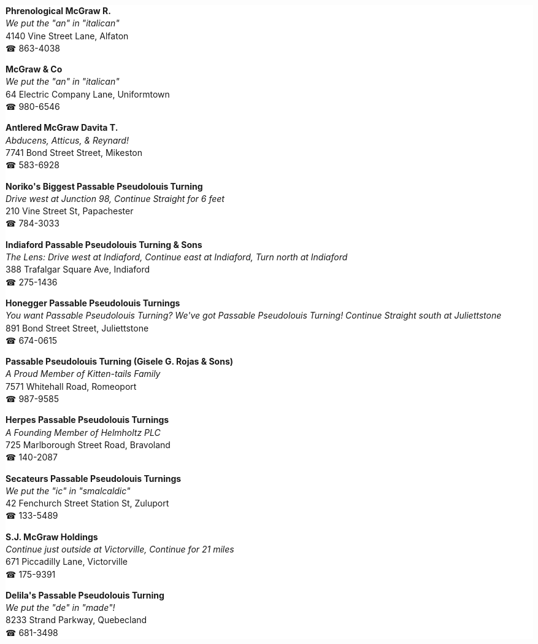 **Phrenological McGraw R.**  
_We put the "an" in "italican"_  
4140 Vine Street Lane, Alfaton  
☎ 863-4038

**McGraw & Co**  
_We put the "an" in "italican"_  
64 Electric Company Lane, Uniformtown  
☎ 980-6546

**Antlered McGraw Davita T.**  
_Abducens, Atticus, & Reynard!_  
7741 Bond Street Street, Mikeston  
☎ 583-6928

**Noriko's Biggest Passable Pseudolouis Turning**  
_Drive west at Junction 98, Continue Straight for 6 feet_  
210 Vine Street St, Papachester  
☎ 784-3033

**Indiaford Passable Pseudolouis Turning & Sons**  
_The Lens: Drive west at Indiaford, Continue east at Indiaford, Turn north at Indiaford_  
388 Trafalgar Square Ave, Indiaford  
☎ 275-1436

**Honegger Passable Pseudolouis Turnings**  
_You want Passable Pseudolouis Turning? We've got Passable Pseudolouis Turning! 
Continue Straight south at Juliettstone_  
891 Bond Street Street, Juliettstone  
☎ 674-0615

**Passable Pseudolouis Turning (Gisele G. Rojas & Sons)**  
_A Proud Member of Kitten-tails Family_  
7571 Whitehall Road, Romeoport  
☎ 987-9585

**Herpes Passable Pseudolouis Turnings**  
_A Founding Member of Helmholtz PLC_  
725 Marlborough Street Road, Bravoland  
☎ 140-2087

**Secateurs Passable Pseudolouis Turnings**  
_We put the "ic" in "smalcaldic"_  
42 Fenchurch Street Station St, Zuluport  
☎ 133-5489

**S.J. McGraw Holdings**  
_Continue just outside at Victorville, Continue for 21 miles_  
671 Piccadilly Lane, Victorville  
☎ 175-9391

**Delila's Passable Pseudolouis Turning**  
_We put the "de" in "made"!_  
8233 Strand Parkway, Quebecland  
☎ 681-3498
